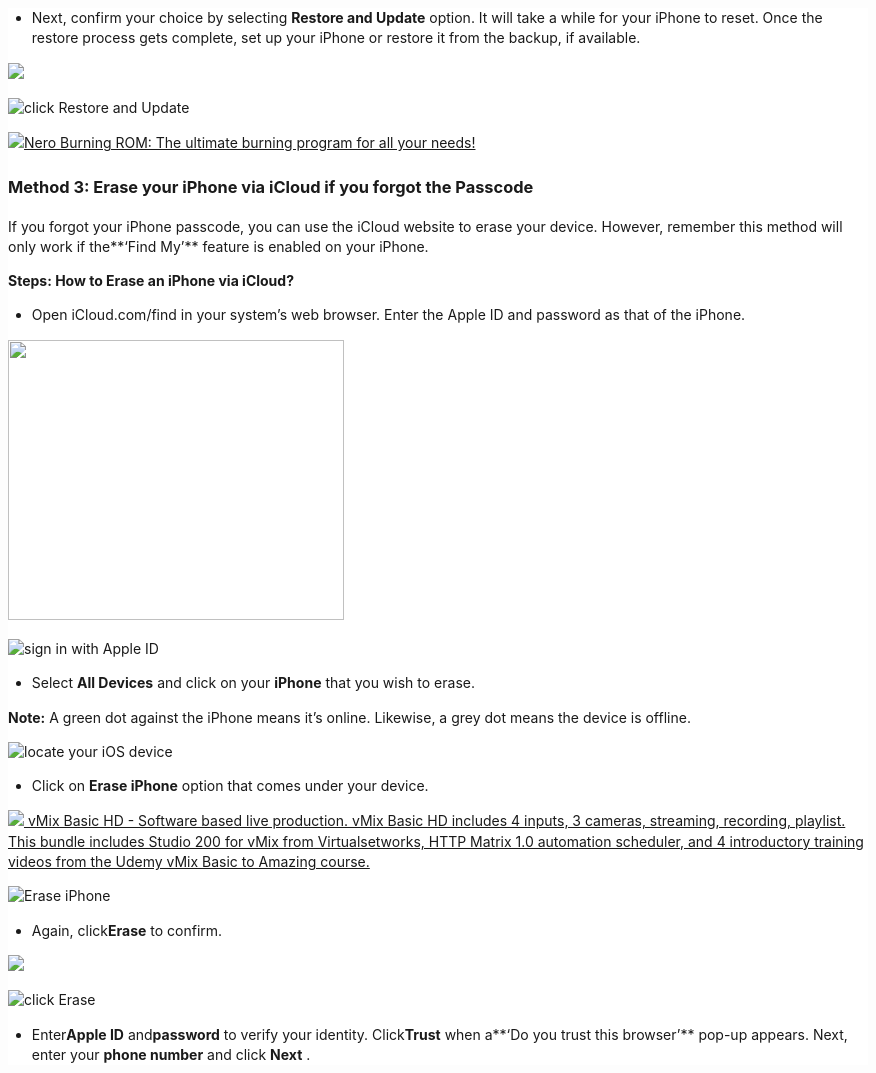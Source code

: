 * Next, confirm your choice by selecting **Restore and Update** option. It will take a while for your iPhone to reset. Once the restore process gets complete, set up your iPhone or restore it from the backup, if available.


<a href="https://shop.incomedia.eu/order/checkout.php?PRODS=12730965&QTY=1&AFFILIATE=108875&CART=1"><img src="https://incomedia.eu/files/images/affiliates/w5/03_WBSX5_728x90_red_CTA.jpg" border="0"></a>

![click Restore and Update](https://www.stellarinfo.com/blog/erase-iphone-without-passcode/data:image/svg+xml;nitro-empty-id=MTY1Njo2OTI=-1;base64,PHN2ZyB2aWV3Qm94PSIwIDAgMzUwIDQ4MiIgd2lkdGg9IjM1MCIgaGVpZ2h0PSI0ODIiIHhtbG5zPSJodHRwOi8vd3d3LnczLm9yZy8yMDAwL3N2ZyI+PC9zdmc+)


<a href="https://store.nero.com/order/checkout.php?PRODS=39694080&QTY=1&AFFILIATE=108875&CART=1"><img src="http://cdnwww.nero.com/nero-com-wAssets/img/banners/2023/nbr/fire/Screenshot_1red_gb.jpg" border="0">Nero Burning ROM:
The ultimate burning program for all your needs!</a>

### **Method 3: Erase your iPhone via iCloud if you forgot the Passcode**

 If you forgot your iPhone passcode, you can use the iCloud website to erase your device. However, remember this method will only work if the**‘Find My’** feature is enabled on your iPhone.

**Steps: How to Erase an iPhone via iCloud?**

* Open iCloud.com/find in your system’s web browser. Enter the Apple ID and password as that of the iPhone.


<a href="https://laganoo.pxf.io/c/5597632/1657397/16446" target="_top" id="1657397"><img src="//a.impactradius-go.com/display-ad/16446-1657397" border="0" alt="" width="336" height="280"/></a><img height="0" width="0" src="https://imp.pxf.io/i/5597632/1657397/16446" style="position:absolute;visibility:hidden;" border="0" />

![sign in with Apple ID](https://www.stellarinfo.com/blog/erase-iphone-without-passcode/data:image/svg+xml;nitro-empty-id=MTY1ODo2ODk=-1;base64,PHN2ZyB2aWV3Qm94PSIwIDAgNjUwIDQ1NyIgd2lkdGg9IjY1MCIgaGVpZ2h0PSI0NTciIHhtbG5zPSJodHRwOi8vd3d3LnczLm9yZy8yMDAwL3N2ZyI+PC9zdmc+)

* Select **All Devices** and click on your **iPhone** that you wish to erase.

**Note:** A green dot against the iPhone means it’s online. Likewise, a grey dot means the device is offline.

![locate your iOS device](https://www.stellarinfo.com/blog/erase-iphone-without-passcode/data:image/svg+xml;nitro-empty-id=MTY2MDo4ODI=-1;base64,PHN2ZyB2aWV3Qm94PSIwIDAgNjUwIDQ1NCIgd2lkdGg9IjY1MCIgaGVpZ2h0PSI0NTQiIHhtbG5zPSJodHRwOi8vd3d3LnczLm9yZy8yMDAwL3N2ZyI+PC9zdmc+)

* Click on **Erase iPhone** option that comes under your device.


<a href="https://secure.2checkout.com/order/checkout.php?PRODS=4718728&QTY=1&AFFILIATE=108875&CART=1"> <img src="https://secure.avangate.com/images/merchant/ce9a6fb2becc2d235e62b125e9260102/products/vMixCallScreenshot1-large.jpg" border="0"> vMix Basic HD - Software based live production. vMix Basic HD includes 4 inputs, 3 cameras, streaming, recording, playlist. 
This bundle includes Studio 200 for vMix from Virtualsetworks, HTTP Matrix 1.0 automation scheduler, and 4 introductory training videos from the Udemy vMix Basic to Amazing course. </a>

![Erase iPhone](https://www.stellarinfo.com/blog/erase-iphone-without-passcode/data:image/svg+xml;nitro-empty-id=MTY2Mjo2ODQ=-1;base64,PHN2ZyB2aWV3Qm94PSIwIDAgNjUwIDQ3NSIgd2lkdGg9IjY1MCIgaGVpZ2h0PSI0NzUiIHhtbG5zPSJodHRwOi8vd3d3LnczLm9yZy8yMDAwL3N2ZyI+PC9zdmc+)

* Again, click**Erase** to confirm.


<a href="https://secure.2checkout.com/order/checkout.php?PRODS=2201613&QTY=1&AFFILIATE=108875&CART=1"><img src="https://www.macdvdripperpro.com/images/devices-3.png" border="0"></a>

![click Erase](https://www.stellarinfo.com/blog/erase-iphone-without-passcode/data:image/svg+xml;nitro-empty-id=MTY2NDo2ODM=-1;base64,PHN2ZyB2aWV3Qm94PSIwIDAgNjUwIDQzOCIgd2lkdGg9IjY1MCIgaGVpZ2h0PSI0MzgiIHhtbG5zPSJodHRwOi8vd3d3LnczLm9yZy8yMDAwL3N2ZyI+PC9zdmc+)

* Enter**Apple ID** and**password** to verify your identity. Click**Trust** when a**‘Do you trust this browser’** pop-up appears. Next, enter your **phone number** and click **Next** .

